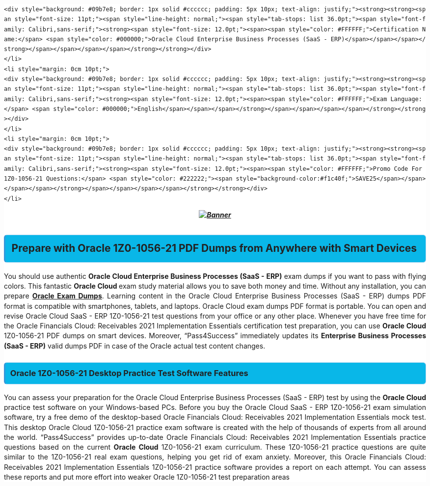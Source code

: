 	<div style="background: #09b7e8; border: 1px solid #cccccc; padding: 5px 10px; text-align: justify;"><strong><strong><span style="font-size: 11pt;"><span style="line-height: normal;"><span style="tab-stops: list 36.0pt;"><span style="font-family: Calibri,sans-serif;"><strong><span style="font-size: 12.0pt;"><span><span style="color: #FFFFFF;">Certification Name:</span> <span style="color: #000000;">Oracle Cloud Enterprise Business Processes (SaaS - ERP)</span></span></span></strong></span></span></span></span></strong></strong></div>
	</li>
	<li style="margin: 0cm 10pt;">
	<div style="background: #09b7e8; border: 1px solid #cccccc; padding: 5px 10px; text-align: justify;"><strong><strong><span style="font-size: 11pt;"><span style="line-height: normal;"><span style="tab-stops: list 36.0pt;"><span style="font-family: Calibri,sans-serif;"><strong><span style="font-size: 12.0pt;"><span><span style="color: #FFFFFF;">Exam Language:</span> <span style="color: #000000;">English</span></span></span></strong></span></span></span></span></strong></strong></div>
	</li>
	<li style="margin: 0cm 10pt;">
	<div style="background: #09b7e8; border: 1px solid #cccccc; padding: 5px 10px; text-align: justify;"><strong><strong><span style="font-size: 11pt;"><span style="line-height: normal;"><span style="tab-stops: list 36.0pt;"><span style="font-family: Calibri,sans-serif;"><strong><span style="font-size: 12.0pt;"><span><span style="color: #FFFFFF;">Promo Code For 1Z0-1056-21 Questions:</span> <span style="color: #222222;"><span style="background-color:#f1c40f;">SAVE25</span></span></span></span></strong></span></span></span></span></strong></strong></div>
	</li>
</ul>

<p style="text-align: center;"><em><strong><strong><a href="https://www.pass4success.com/product-detail/1Z0-1056-21"><img width="100%" src="https://i.imgur.com/cWlC5Da.jpg" alt="Banner"/></a></strong></strong></em></p>

<h2><strong><strong><strong><span style="display: block; color: #222222; background: #09b7e8; border: 0.5px solid #AED6F1; border-left: 3px solid #3498DB; padding: .6em; border-radius: 6px;">Prepare with Oracle 1Z0-1056-21 PDF Dumps from Anywhere with Smart Devices</span></strong></strong></strong></h2>

<p style="text-align: justify;">You should use authentic <strong>Oracle Cloud Enterprise Business Processes (SaaS - ERP)</strong> exam dumps if you want to pass with flying colors. This fantastic <strong>Oracle Cloud </strong> exam study material allows you to save both money and time. Without any installation, you can prepare <strong><a href="https://www.pass4success.com/oracle">Oracle Exam Dumps</a></strong>. Learning content in the Oracle Cloud Enterprise Business Processes (SaaS - ERP) dumps PDF format is compatible with smartphones, tablets, and laptops. Oracle Cloud exam dumps PDF format is portable. You can open and revise Oracle Cloud SaaS - ERP 1Z0-1056-21 test questions from your office or any other place. Whenever you have free time for the Oracle Financials Cloud: Receivables 2021 Implementation Essentials certification test preparation, you can use <strong>Oracle Cloud </strong> 1Z0-1056-21 PDF dumps on smart devices. Moreover, “Pass4Success” immediately updates its <strong>Enterprise Business Processes (SaaS - ERP)</strong> valid dumps PDF in case of the Oracle actual test content changes.</p>

<h3><strong><strong><strong><span style="display: block; color: #222222; background: #09b7e8; border: 0.5px solid #AED6F1; border-left: 3px solid #3498DB; padding: .6em; border-radius: 6px;">Oracle 1Z0-1056-21 Desktop Practice Test Software Features</span></strong></strong></strong></h3>

<p style="text-align: justify;">You can assess your preparation for the Oracle Cloud Enterprise Business Processes (SaaS - ERP) test by using the <strong>Oracle Cloud </strong> practice test software on your Windows-based PCs. Before you buy the Oracle Cloud SaaS - ERP 1Z0-1056-21 exam simulation software, try a free demo of the desktop-based Oracle Financials Cloud: Receivables 2021 Implementation Essentials mock test. This desktop Oracle Cloud 1Z0-1056-21 practice exam software is created with the help of thousands of experts from all around the world. “Pass4Success” provides up-to-date Oracle Financials Cloud: Receivables 2021 Implementation Essentials practice questions based on the current <strong>Oracle Cloud </strong> 1Z0-1056-21 exam curriculum. These 1Z0-1056-21 practice questions are quite similar to the 1Z0-1056-21 <strong></strong> real exam questions, helping you get rid of exam anxiety. Moreover, this Oracle Financials Cloud: Receivables 2021 Implementation Essentials 1Z0-1056-21 practice software provides a report on each attempt. You can assess these reports and put more effort into weaker Oracle 1Z0-1056-21 test preparation areas</p>
